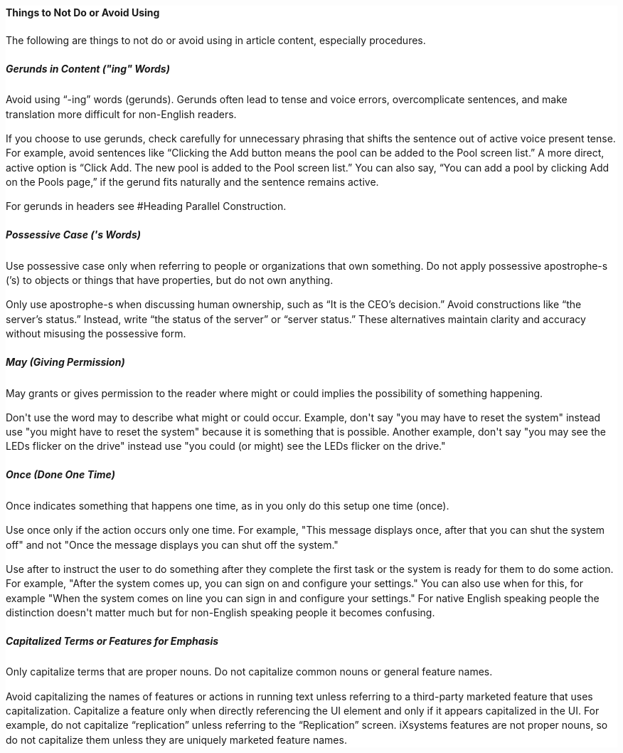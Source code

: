#### Things to Not Do or Avoid Using
The following are things to not do or avoid using in article content, especially procedures.

##### Gerunds in Content ("ing" Words)
Avoid using “-ing” words (gerunds). Gerunds often lead to tense and voice errors, overcomplicate sentences, and make translation more difficult for non-English readers.

If you choose to use gerunds, check carefully for unnecessary phrasing that shifts the sentence out of active voice present tense. For example, avoid sentences like “Clicking the Add button means the pool can be added to the Pool screen list.” A more direct, active option is “Click Add. The new pool is added to the Pool screen list.” You can also say, “You can add a pool by clicking Add on the Pools page,” if the gerund fits naturally and the sentence remains active.

For gerunds in headers see #Heading Parallel Construction.

##### Possessive Case ('s Words)
Use possessive case only when referring to people or organizations that own something. Do not apply possessive apostrophe-s (’s) to objects or things that have properties, but do not own anything.

Only use apostrophe-s when discussing human ownership, such as “It is the CEO’s decision.” Avoid constructions like “the server’s status.” Instead, write “the status of the server” or “server status.” These alternatives maintain clarity and accuracy without misusing the possessive form.

##### May (Giving Permission)
May grants or gives permission to the reader where might or could implies the possibility of something happening.

Don't use the word may to describe what might or could occur. Example, don't say "you may have to reset the system" instead use "you might have to reset the system" because it is something that is possible.  Another example, don't say "you may see the LEDs flicker on the drive" instead use "you could (or might) see the LEDs flicker on the drive."

##### Once (Done One Time)

Once indicates something that happens one time, as in you only do this setup one time (once).

Use once only if the action occurs only one time. For example, "This message displays once, after that you can shut the system off" and not "Once the message displays you can shut off the system."

Use after to instruct the user to do something after they complete the first task or the system is ready for them to do some action. For example, "After the system comes up, you can sign on and configure your settings." You can also use when for this, for example "When the system comes on line you can sign in and configure your settings." For native English speaking people the distinction doesn't matter much but for non-English speaking people it becomes confusing.

##### Capitalized Terms or Features for Emphasis

Only capitalize terms that are proper nouns. Do not capitalize common nouns or general feature names.

Avoid capitalizing the names of features or actions in running text unless referring to a third-party marketed feature that uses capitalization. Capitalize a feature only when directly referencing the UI element and only if it appears capitalized in the UI. For example, do not capitalize “replication” unless referring to the “Replication” screen. iXsystems features are not proper nouns, so do not capitalize them unless they are uniquely marketed feature names.
